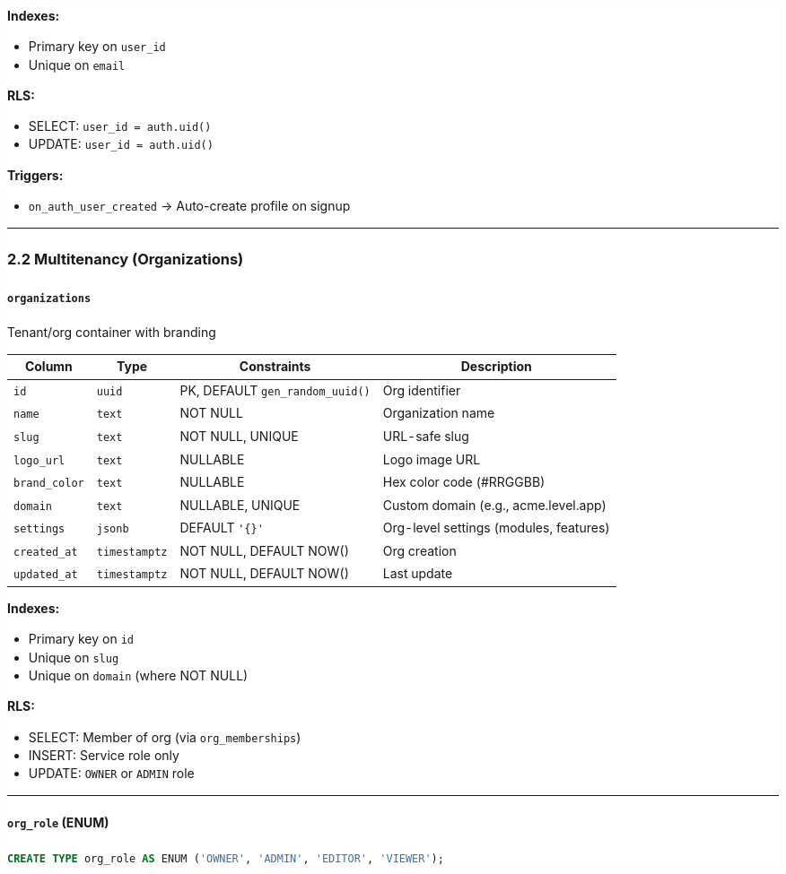 **Indexes:**
- Primary key on `user_id`
- Unique on `email`

**RLS:**
- SELECT: `user_id = auth.uid()`
- UPDATE: `user_id = auth.uid()`

**Triggers:**
- `on_auth_user_created` → Auto-create profile on signup

---

### 2.2 Multitenancy (Organizations)

#### `organizations`

Tenant/org container with branding

| Column | Type | Constraints | Description |
|--------|------|-------------|-------------|
| `id` | `uuid` | PK, DEFAULT `gen_random_uuid()` | Org identifier |
| `name` | `text` | NOT NULL | Organization name |
| `slug` | `text` | NOT NULL, UNIQUE | URL-safe slug |
| `logo_url` | `text` | NULLABLE | Logo image URL |
| `brand_color` | `text` | NULLABLE | Hex color code (#RRGGBB) |
| `domain` | `text` | NULLABLE, UNIQUE | Custom domain (e.g., acme.level.app) |
| `settings` | `jsonb` | DEFAULT `'{}'` | Org-level settings (modules, features) |
| `created_at` | `timestamptz` | NOT NULL, DEFAULT NOW() | Org creation |
| `updated_at` | `timestamptz` | NOT NULL, DEFAULT NOW() | Last update |

**Indexes:**
- Primary key on `id`
- Unique on `slug`
- Unique on `domain` (where NOT NULL)

**RLS:**
- SELECT: Member of org (via `org_memberships`)
- INSERT: Service role only
- UPDATE: `OWNER` or `ADMIN` role

---

#### `org_role` (ENUM)

```sql
CREATE TYPE org_role AS ENUM ('OWNER', 'ADMIN', 'EDITOR', 'VIEWER');
```

